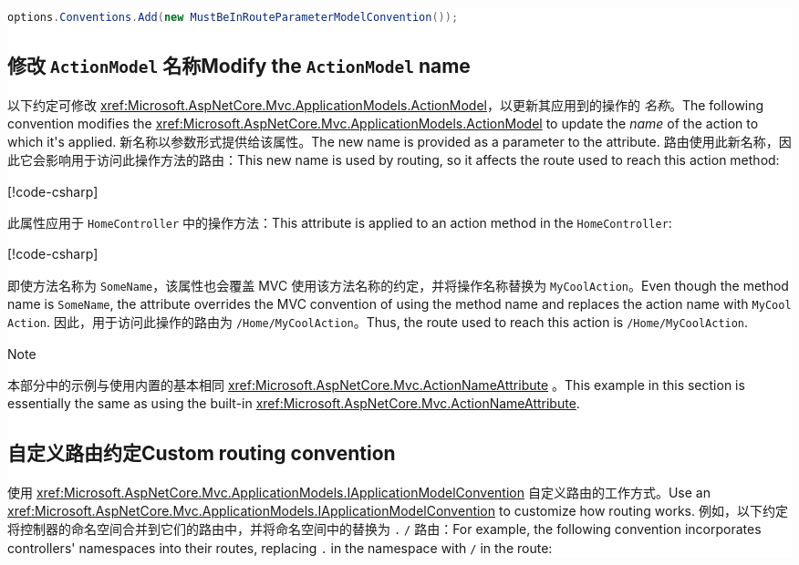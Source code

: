 ```csharp
options.Conventions.Add(new MustBeInRouteParameterModelConvention());
```

## <a name="modify-the-actionmodel-name"></a><span data-ttu-id="11ce6-181">修改 `ActionModel` 名称</span><span class="sxs-lookup"><span data-stu-id="11ce6-181">Modify the `ActionModel` name</span></span>

<span data-ttu-id="11ce6-182">以下约定可修改 <xref:Microsoft.AspNetCore.Mvc.ApplicationModels.ActionModel>，以更新其应用到的操作的 *名称*。</span><span class="sxs-lookup"><span data-stu-id="11ce6-182">The following convention modifies the <xref:Microsoft.AspNetCore.Mvc.ApplicationModels.ActionModel> to update the *name* of the action to which it's applied.</span></span> <span data-ttu-id="11ce6-183">新名称以参数形式提供给该属性。</span><span class="sxs-lookup"><span data-stu-id="11ce6-183">The new name is provided as a parameter to the attribute.</span></span> <span data-ttu-id="11ce6-184">路由使用此新名称，因此它会影响用于访问此操作方法的路由：</span><span class="sxs-lookup"><span data-stu-id="11ce6-184">This new name is used by routing, so it affects the route used to reach this action method:</span></span>

[!code-csharp[](./application-model/sample/src/AppModelSample/Conventions/CustomActionNameAttribute.cs)]

<span data-ttu-id="11ce6-185">此属性应用于 `HomeController` 中的操作方法：</span><span class="sxs-lookup"><span data-stu-id="11ce6-185">This attribute is applied to an action method in the `HomeController`:</span></span>

[!code-csharp[](./application-model/sample/src/AppModelSample/Controllers/HomeController.cs?name=ActionModelConvention&highlight=2)]

<span data-ttu-id="11ce6-186">即使方法名称为 `SomeName`，该属性也会覆盖 MVC 使用该方法名称的约定，并将操作名称替换为 `MyCoolAction`。</span><span class="sxs-lookup"><span data-stu-id="11ce6-186">Even though the method name is `SomeName`, the attribute overrides the MVC convention of using the method name and replaces the action name with `MyCoolAction`.</span></span> <span data-ttu-id="11ce6-187">因此，用于访问此操作的路由为 `/Home/MyCoolAction`。</span><span class="sxs-lookup"><span data-stu-id="11ce6-187">Thus, the route used to reach this action is `/Home/MyCoolAction`.</span></span>

> [!NOTE]
> <span data-ttu-id="11ce6-188">本部分中的示例与使用内置的基本相同 <xref:Microsoft.AspNetCore.Mvc.ActionNameAttribute> 。</span><span class="sxs-lookup"><span data-stu-id="11ce6-188">This example in this section is essentially the same as using the built-in <xref:Microsoft.AspNetCore.Mvc.ActionNameAttribute>.</span></span>

## <a name="custom-routing-convention"></a><span data-ttu-id="11ce6-189">自定义路由约定</span><span class="sxs-lookup"><span data-stu-id="11ce6-189">Custom routing convention</span></span>

<span data-ttu-id="11ce6-190">使用 <xref:Microsoft.AspNetCore.Mvc.ApplicationModels.IApplicationModelConvention> 自定义路由的工作方式。</span><span class="sxs-lookup"><span data-stu-id="11ce6-190">Use an <xref:Microsoft.AspNetCore.Mvc.ApplicationModels.IApplicationModelConvention> to customize how routing works.</span></span> <span data-ttu-id="11ce6-191">例如，以下约定将控制器的命名空间合并到它们的路由中，并将命名空间中的替换为 `.` `/` 路由：</span><span class="sxs-lookup"><span data-stu-id="11ce6-191">For example, the following convention incorporates controllers' namespaces into their routes, replacing `.` in the namespace with `/` in the route:</span></span>
